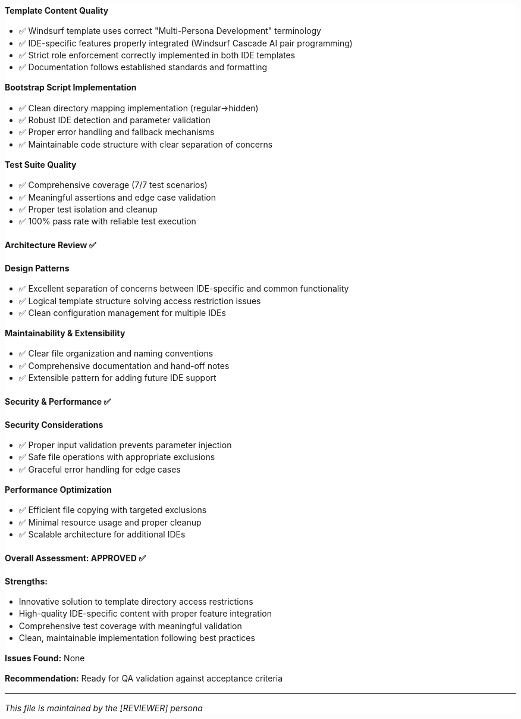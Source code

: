 **Template Content Quality**
- ✅ Windsurf template uses correct "Multi-Persona Development" terminology
- ✅ IDE-specific features properly integrated (Windsurf Cascade AI pair programming)
- ✅ Strict role enforcement correctly implemented in both IDE templates
- ✅ Documentation follows established standards and formatting

**Bootstrap Script Implementation**
- ✅ Clean directory mapping implementation (regular→hidden)
- ✅ Robust IDE detection and parameter validation
- ✅ Proper error handling and fallback mechanisms
- ✅ Maintainable code structure with clear separation of concerns

**Test Suite Quality**
- ✅ Comprehensive coverage (7/7 test scenarios)
- ✅ Meaningful assertions and edge case validation
- ✅ Proper test isolation and cleanup
- ✅ 100% pass rate with reliable test execution

#### Architecture Review ✅

**Design Patterns**
- ✅ Excellent separation of concerns between IDE-specific and common functionality
- ✅ Logical template structure solving access restriction issues
- ✅ Clean configuration management for multiple IDEs

**Maintainability & Extensibility**
- ✅ Clear file organization and naming conventions
- ✅ Comprehensive documentation and hand-off notes
- ✅ Extensible pattern for adding future IDE support

#### Security & Performance ✅

**Security Considerations**
- ✅ Proper input validation prevents parameter injection
- ✅ Safe file operations with appropriate exclusions
- ✅ Graceful error handling for edge cases

**Performance Optimization**
- ✅ Efficient file copying with targeted exclusions
- ✅ Minimal resource usage and proper cleanup
- ✅ Scalable architecture for additional IDEs

#### Overall Assessment: **APPROVED** ✅

**Strengths:**
- Innovative solution to template directory access restrictions
- High-quality IDE-specific content with proper feature integration
- Comprehensive test coverage with meaningful validation
- Clean, maintainable implementation following best practices

**Issues Found:** None

**Recommendation:** Ready for QA validation against acceptance criteria

---

*This file is maintained by the [REVIEWER] persona*
